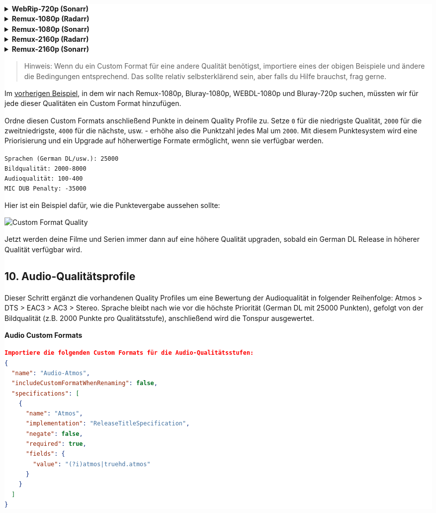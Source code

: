 <details><summary><b>WebRip-720p (Sonarr)</b></summary></details>

<details><summary><b>Remux-1080p (Radarr)</b></summary></details>

<details><summary><b>Remux-1080p (Sonarr)</b></summary></details>

<details><summary><b>Remux-2160p (Radarr)</b></summary></details>

<details><summary><b>Remux-2160p (Sonarr)</b></summary></details>


> Hinweis: Wenn du ein Custom Format für eine andere Qualität benötigst, importiere eines der obigen Beispiele und ändere die Bedingungen entsprechend. Das sollte relativ selbsterklärend sein, aber falls du Hilfe brauchst, frag gerne.

Im [vorherigen Beispiel](https://raw.githubusercontent.com/PCJones/radarr-sonarr-german-dual-language/main/img/merge_qualities_2.png), in dem wir nach Remux-1080p, Bluray-1080p, WEBDL-1080p und Bluray-720p suchen, müssten wir für jede dieser Qualitäten ein Custom Format hinzufügen.

Ordne diesen Custom Formats anschließend Punkte in deinem Quality Profile zu. Setze `0` für die niedrigste Qualität, `2000` für die zweitniedrigste, `4000` für die nächste, usw. - erhöhe also die Punktzahl jedes Mal um `2000`. Mit diesem Punktesystem wird eine Priorisierung und ein Upgrade auf höherwertige Formate ermöglicht, wenn sie verfügbar werden.


    Sprachen (German DL/usw.): 25000
    Bildqualität: 2000-8000
    Audioqualität: 100-400
    MIC DUB Penalty: -35000
    


Hier ist ein Beispiel dafür, wie die Punktevergabe aussehen sollte:

![Custom Format Quality](https://github.com/PCJones/radarr-sonarr-german-dual-language/blob/main/img/custom_format_quality.png?raw=true)

Jetzt werden deine Filme und Serien immer dann auf eine höhere Qualität upgraden, sobald ein German DL Release in höherer Qualität verfügbar wird.

## 10. Audio-Qualitätsprofile

Dieser Schritt ergänzt die vorhandenen Quality Profiles um eine Bewertung der Audioqualität in folgender Reihenfolge: Atmos > DTS > EAC3 > AC3 > Stereo. Sprache bleibt nach wie vor die höchste Priorität (German DL mit 25000 Punkten), gefolgt von der Bildqualität (z.B. 2000 Punkte pro Qualitätsstufe), anschließend wird die Tonspur ausgewertet.

**Audio Custom Formats**
```json
Importiere die folgenden Custom Formats für die Audio-Qualitätsstufen:
{
  "name": "Audio-Atmos",
  "includeCustomFormatWhenRenaming": false,
  "specifications": [
    {
      "name": "Atmos",
      "implementation": "ReleaseTitleSpecification",
      "negate": false,
      "required": true,
      "fields": {
        "value": "(?i)atmos|truehd.atmos"
      }
    }
  ]
}
```
